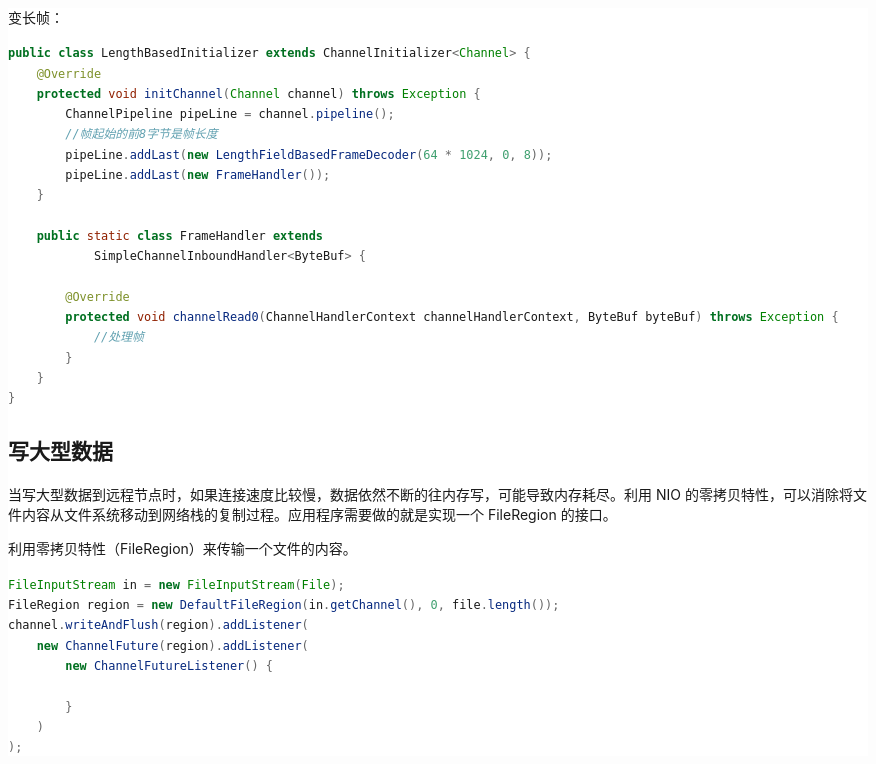 变长帧：

```java
public class LengthBasedInitializer extends ChannelInitializer<Channel> {
    @Override
    protected void initChannel(Channel channel) throws Exception {
        ChannelPipeline pipeLine = channel.pipeline();
        //帧起始的前8字节是帧长度
        pipeLine.addLast(new LengthFieldBasedFrameDecoder(64 * 1024, 0, 8));
        pipeLine.addLast(new FrameHandler());
    }
    
    public static class FrameHandler extends
            SimpleChannelInboundHandler<ByteBuf> {

        @Override
        protected void channelRead0(ChannelHandlerContext channelHandlerContext, ByteBuf byteBuf) throws Exception {
            //处理帧
        }
    }
}
```

## 写大型数据

当写大型数据到远程节点时，如果连接速度比较慢，数据依然不断的往内存写，可能导致内存耗尽。利用 NIO 的零拷贝特性，可以消除将文件内容从文件系统移动到网络栈的复制过程。应用程序需要做的就是实现一个 FileRegion 的接口。

利用零拷贝特性（FileRegion）来传输一个文件的内容。

```java
FileInputStream in = new FileInputStream(File);
FileRegion region = new DefaultFileRegion(in.getChannel(), 0, file.length());
channel.writeAndFlush(region).addListener(
	new ChannelFuture(region).addListener(
    	new ChannelFutureListener() {
            
        }
    )
);
```


